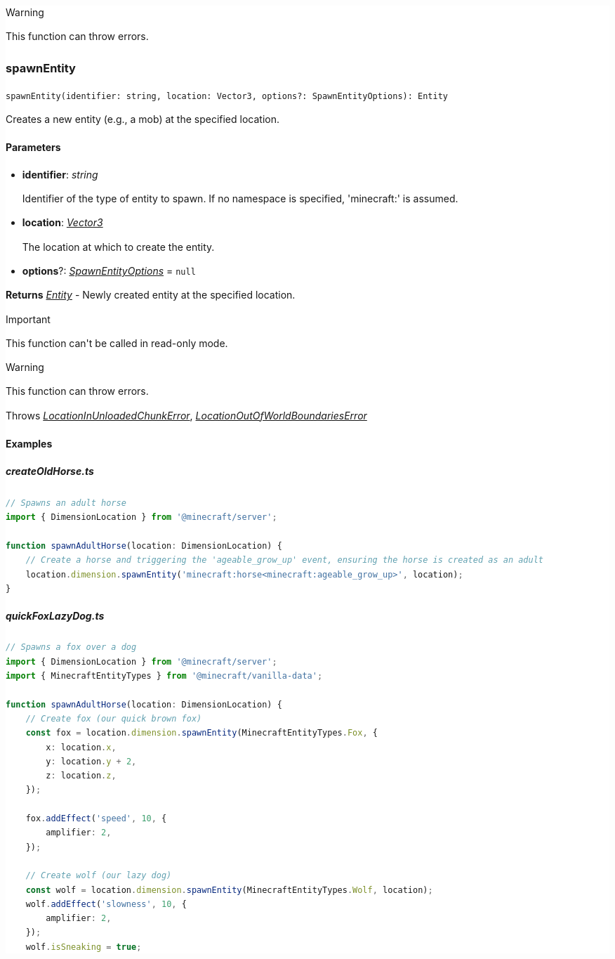 > [!WARNING]
> This function can throw errors.

### **spawnEntity**
`
spawnEntity(identifier: string, location: Vector3, options?: SpawnEntityOptions): Entity
`

Creates a new entity (e.g., a mob) at the specified location.

#### **Parameters**
- **identifier**: *string*
  
  Identifier of the type of entity to spawn. If no namespace is specified, 'minecraft:' is assumed.
- **location**: [*Vector3*](Vector3.md)
  
  The location at which to create the entity.
- **options**?: [*SpawnEntityOptions*](SpawnEntityOptions.md) = `null`

**Returns** [*Entity*](Entity.md) - Newly created entity at the specified location.

> [!IMPORTANT]
> This function can't be called in read-only mode.

> [!WARNING]
> This function can throw errors.
>
> Throws [*LocationInUnloadedChunkError*](LocationInUnloadedChunkError.md), [*LocationOutOfWorldBoundariesError*](LocationOutOfWorldBoundariesError.md)

#### Examples
##### ***createOldHorse.ts***
```typescript
// Spawns an adult horse
import { DimensionLocation } from '@minecraft/server';

function spawnAdultHorse(location: DimensionLocation) {
    // Create a horse and triggering the 'ageable_grow_up' event, ensuring the horse is created as an adult
    location.dimension.spawnEntity('minecraft:horse<minecraft:ageable_grow_up>', location);
}
```
##### ***quickFoxLazyDog.ts***
```typescript
// Spawns a fox over a dog
import { DimensionLocation } from '@minecraft/server';
import { MinecraftEntityTypes } from '@minecraft/vanilla-data';

function spawnAdultHorse(location: DimensionLocation) {
    // Create fox (our quick brown fox)
    const fox = location.dimension.spawnEntity(MinecraftEntityTypes.Fox, {
        x: location.x,
        y: location.y + 2,
        z: location.z,
    });

    fox.addEffect('speed', 10, {
        amplifier: 2,
    });

    // Create wolf (our lazy dog)
    const wolf = location.dimension.spawnEntity(MinecraftEntityTypes.Wolf, location);
    wolf.addEffect('slowness', 10, {
        amplifier: 2,
    });
    wolf.isSneaking = true;
```